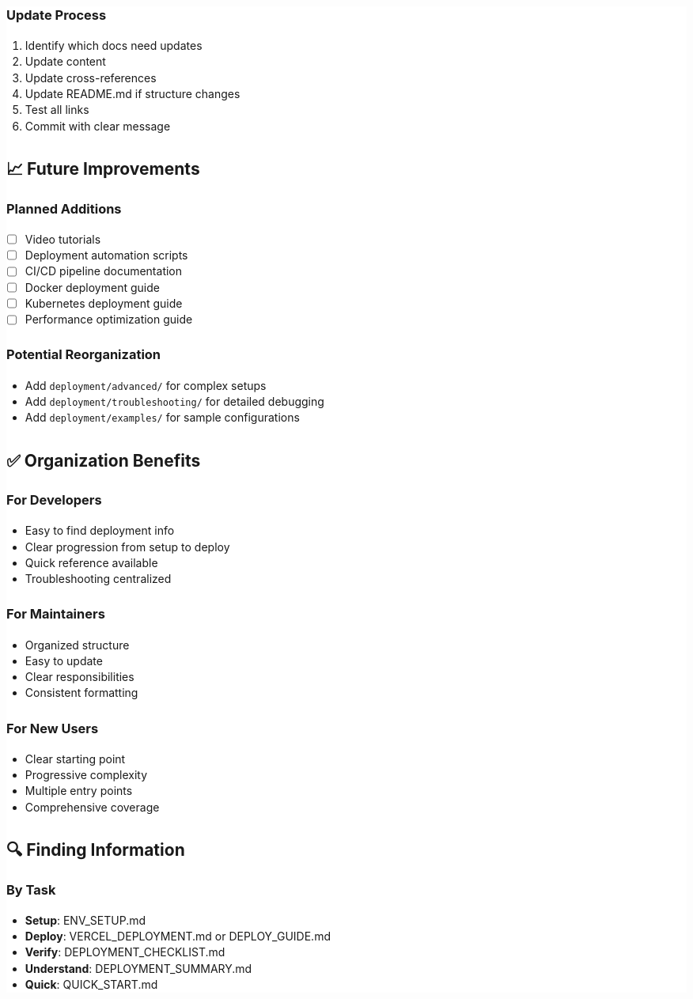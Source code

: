 ### Update Process
1. Identify which docs need updates
2. Update content
3. Update cross-references
4. Update README.md if structure changes
5. Test all links
6. Commit with clear message

## 📈 Future Improvements

### Planned Additions
- [ ] Video tutorials
- [ ] Deployment automation scripts
- [ ] CI/CD pipeline documentation
- [ ] Docker deployment guide
- [ ] Kubernetes deployment guide
- [ ] Performance optimization guide

### Potential Reorganization
- Add `deployment/advanced/` for complex setups
- Add `deployment/troubleshooting/` for detailed debugging
- Add `deployment/examples/` for sample configurations

## ✅ Organization Benefits

### For Developers
- Easy to find deployment info
- Clear progression from setup to deploy
- Quick reference available
- Troubleshooting centralized

### For Maintainers
- Organized structure
- Easy to update
- Clear responsibilities
- Consistent formatting

### For New Users
- Clear starting point
- Progressive complexity
- Multiple entry points
- Comprehensive coverage

## 🔍 Finding Information

### By Task
- **Setup**: ENV_SETUP.md
- **Deploy**: VERCEL_DEPLOYMENT.md or DEPLOY_GUIDE.md
- **Verify**: DEPLOYMENT_CHECKLIST.md
- **Understand**: DEPLOYMENT_SUMMARY.md
- **Quick**: QUICK_START.md
